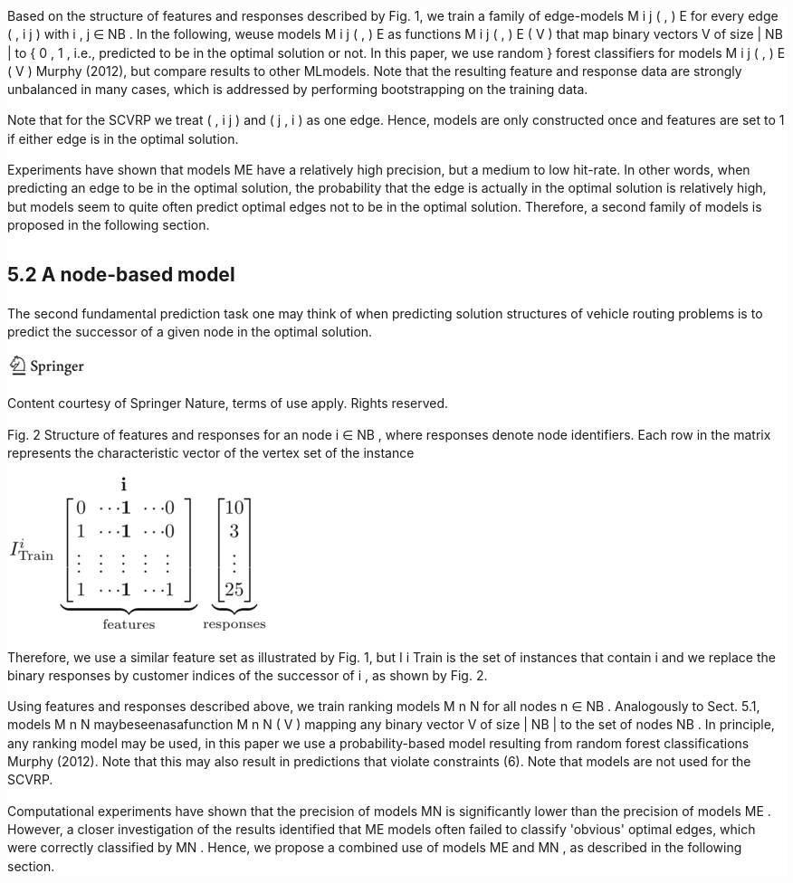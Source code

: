 Based on the structure of features and responses described by Fig. 1, we train a family of edge-models M i j ( , ) E for every edge ( , i j ) with i , j ∈ NB . In the following, weuse models M i j ( , ) E as functions M i j ( , ) E ( V ) that map binary vectors V of size | NB | to { 0 , 1 , i.e., predicted to be in the optimal solution or not. In this paper, we use random } forest classifiers for models M i j ( , ) E ( V ) Murphy (2012), but compare results to other MLmodels. Note that the resulting feature and response data are strongly unbalanced in many cases, which is addressed by performing bootstrapping on the training data.

Note that for the SCVRP we treat ( , i j ) and ( j , i ) as one edge. Hence, models are only constructed once and features are set to 1 if either edge is in the optimal solution.

Experiments have shown that models ME have a relatively high precision, but a medium to low hit-rate. In other words, when predicting an edge to be in the optimal solution, the probability that the edge is actually in the optimal solution is relatively high, but models seem to quite often predict optimal edges not to be in the optimal solution. Therefore, a second family of models is proposed in the following section.

## 5.2 A node-based model

The second fundamental prediction task one may think of when predicting solution structures of vehicle routing problems is to predict the successor of a given node in the optimal solution.

![Image](0_Artifacts/[furian2021]_A_machine_learning-based_branch_and_price_algorithm_for_a_sampled_vehicle_routing_problem_artifacts/image_000008_cadb4275bd31d02269be34bed36b0c141c88b7f136407db9b64c4dfd7cbe80ad.png)

Content courtesy of Springer Nature, terms of use apply. Rights reserved.

Fig. 2 Structure of features and responses for an node i ∈ NB , where responses denote node identifiers. Each row in the matrix represents the characteristic vector of the vertex set of the instance

![Image](0_Artifacts/[furian2021]_A_machine_learning-based_branch_and_price_algorithm_for_a_sampled_vehicle_routing_problem_artifacts/image_000009_6a8becda31e26974ee03ea1edcc4c1a49b0c12b043031b95d5507dd1a450972c.png)

Therefore, we use a similar feature set as illustrated by Fig. 1, but I i Train is the set of instances that contain i and we replace the binary responses by customer indices of the successor of i , as shown by Fig. 2.

Using features and responses described above, we train ranking models M n N for all nodes n ∈ NB . Analogously to Sect. 5.1, models M n N maybeseenasafunction M n N ( V ) mapping any binary vector V of size | NB | to the set of nodes NB . In principle, any ranking model may be used, in this paper we use a probability-based model resulting from random forest classifications Murphy (2012). Note that this may also result in predictions that violate constraints (6). Note that models are not used for the SCVRP.

Computational experiments have shown that the precision of models MN is significantly lower than the precision of models ME . However, a closer investigation of the results identified that ME models often failed to classify 'obvious' optimal edges, which were correctly classified by MN . Hence, we propose a combined use of models ME and MN , as described in the following section.
